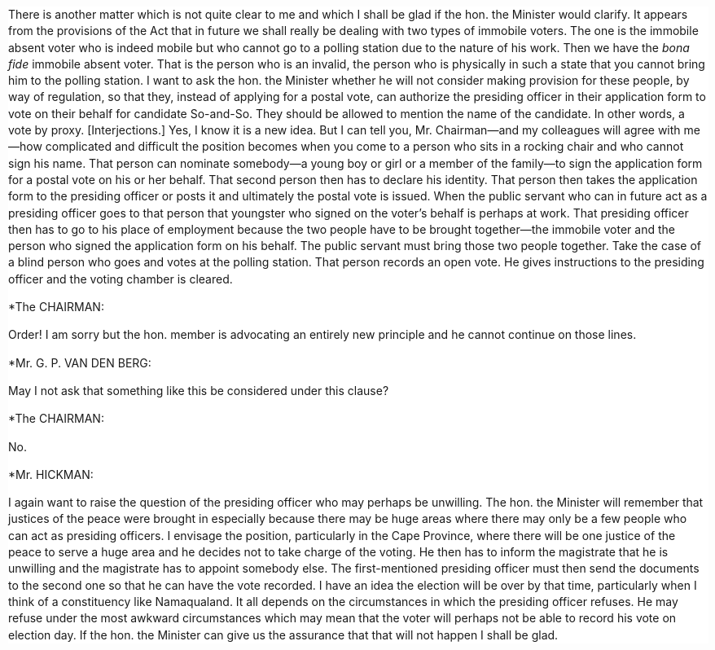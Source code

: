 <p>There is another matter which is not quite clear to me and which I shall be glad if the hon. the Minister would clarify. It appears from the provisions of the Act that in future we shall really be dealing with two types of immobile voters. The one is the immobile absent voter who is indeed mobile but who cannot go to a polling station due to the nature of his work. Then we have the <i>bona fide</i> immobile absent voter. That is the person who is an invalid, the person who is physically in such a state that you cannot bring him to the polling station. I want to ask the hon. the Minister whether he will not consider making provision for these people, by way of regulation, so that they, instead of applying for a postal vote, can authorize the presiding officer in their application form to vote on their behalf for candidate So-and-So. They should be allowed to mention the name of the candidate. In other words, a vote by proxy. [Interjections.] Yes, I know it is a new idea. But I can tell you, Mr. Chairman&#x2014;and my colleagues will agree with me&#x2014;how complicated and difficult the position becomes when you come to a person who sits in a rocking chair and who cannot sign his name. That person can nominate somebody&#x2014;a young boy or girl or a member of the family&#x2014;to sign the application form for a postal vote on his or her behalf. That second person then has to declare his identity. That person then takes the application form to the presiding officer or posts it and ultimately the postal vote is issued. When the public servant who can in future act as a presiding officer goes to that person that youngster who signed on the voter&#x2019;s behalf is perhaps at work. That presiding officer then has to go to his place of employment because the two people have to be brought together&#x2014;the immobile voter and the person who signed the application form on his behalf. The public servant must bring those two people together. Take the case of a blind person who goes and votes at the polling station. That person records an open vote. He gives instructions to the presiding officer and the voting chamber is cleared.</p>

</speech>

<speech by="#chairman">

<from>*The <person refersTo="hansard_za">CHAIRMAN</person>:</from>

<p>Order! I am sorry but the hon. member is advocating an entirely new principle and he cannot continue on those lines.</p>

</speech>

<speech by="#van_den_berg">

<from>*Mr. <person refersTo="hansard_za">G. P. VAN DEN BERG</person>:</from>

<p>May I not ask that something like this be considered under this clause?</p>

</speech>

<speech by="#chairman">

<from>*The <person refersTo="hansard_za">CHAIRMAN</person>:</from>

<p>No.</p>

</speech>

<speech by="#hickman">

<from>*Mr. <person refersTo="hansard_za">HICKMAN</person>:</from>

<p>I again want to raise the question of the presiding officer who may perhaps be unwilling. The hon. the Minister will remember that justices of the peace were brought in especially because there may be huge areas where there may only be a few people who can act as presiding officers. I envisage the position, particularly in the Cape Province, where there will be one justice of the peace to serve a huge area and he decides not to take charge of the voting. He then has to inform the magistrate that he is unwilling and the magistrate has to appoint somebody else. The first-mentioned presiding officer must then send the documents to the second one so that he can have the vote recorded. I have an idea the election will be over by that time, particularly when I think of a constituency like Namaqualand. It all depends on the circumstances in which the presiding officer refuses. He may refuse under the most awkward circumstances which may mean that the voter will perhaps not be able to record his vote on election day. If the hon. the Minister can give us the assurance that that will not happen I shall be glad.</p>

